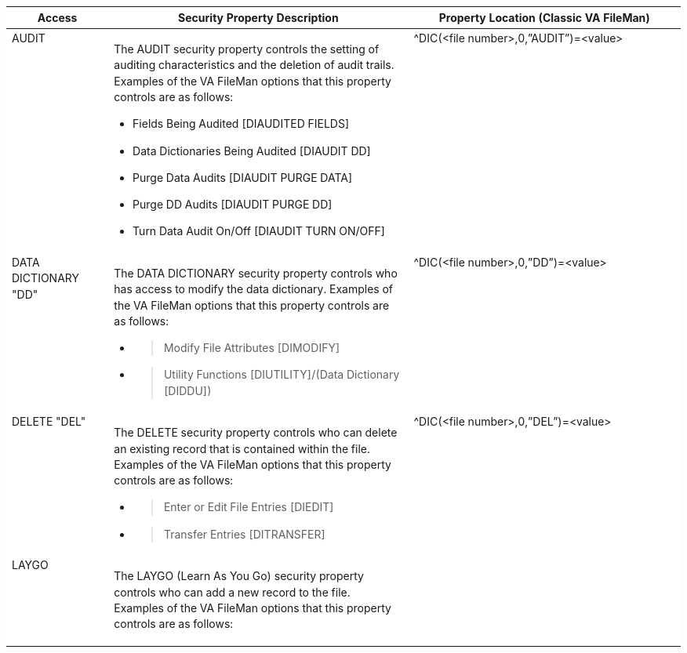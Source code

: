 <table>
<colgroup>
<col style="width: 15%" />
<col style="width: 44%" />
<col style="width: 40%" />
</colgroup>
<thead>
<tr class="header">
<th><strong>Access</strong></th>
<th><strong>Security Property Description</strong></th>
<th><strong>Property Location (Classic VA FileMan)</strong></th>
</tr>
</thead>
<tbody>
<tr class="odd">
<td>AUDIT</td>
<td><p>The AUDIT security property controls the setting of auditing
characteristics and the deletion of audit trails. Examples of the VA
FileMan options that this property controls are as follows:</p>
<ul>
<li><p>Fields Being Audited [DIAUDITED FIELDS]</p></li>
<li><p>Data Dictionaries Being Audited [DIAUDIT DD]</p></li>
<li><p>Purge Data Audits [DIAUDIT PURGE DATA]</p></li>
<li><p>Purge DD Audits [DIAUDIT PURGE DD]</p></li>
<li><p>Turn Data Audit On/Off [DIAUDIT TURN ON/OFF]</p></li>
</ul></td>
<td>^DIC(&lt;file number&gt;,0,”AUDIT”)=&lt;value&gt;</td>
</tr>
<tr class="even">
<td>DATA DICTIONARY<br />
"DD"</td>
<td><p>The DATA DICTIONARY security property controls who has access to
modify the data dictionary. Examples of the VA FileMan options that this
property controls are as follows:</p>
<ul>
<li><blockquote>
<p>Modify File Attributes [DIMODIFY]</p>
</blockquote></li>
<li><blockquote>
<p>Utility Functions [DIUTILITY]/(Data Dictionary [DIDDU])</p>
</blockquote></li>
</ul></td>
<td>^DIC(&lt;file number&gt;,0,”DD”)=&lt;value&gt;</td>
</tr>
<tr class="odd">
<td>DELETE "DEL"</td>
<td><p>The DELETE security property controls who can delete an existing
record that is contained within the file. Examples of the VA FileMan
options that this property controls are as follows:</p>
<ul>
<li><blockquote>
<p>Enter or Edit File Entries [DIEDIT]</p>
</blockquote></li>
<li><blockquote>
<p>Transfer Entries [DITRANSFER]</p>
</blockquote></li>
</ul></td>
<td>^DIC(&lt;file number&gt;,0,”DEL”)=&lt;value&gt;</td>
</tr>
<tr class="even">
<td>LAYGO</td>
<td><p>The LAYGO (Learn As You Go) security property controls who can
add a new record to the file. Examples of the VA FileMan options that
this property controls are as follows:</p>